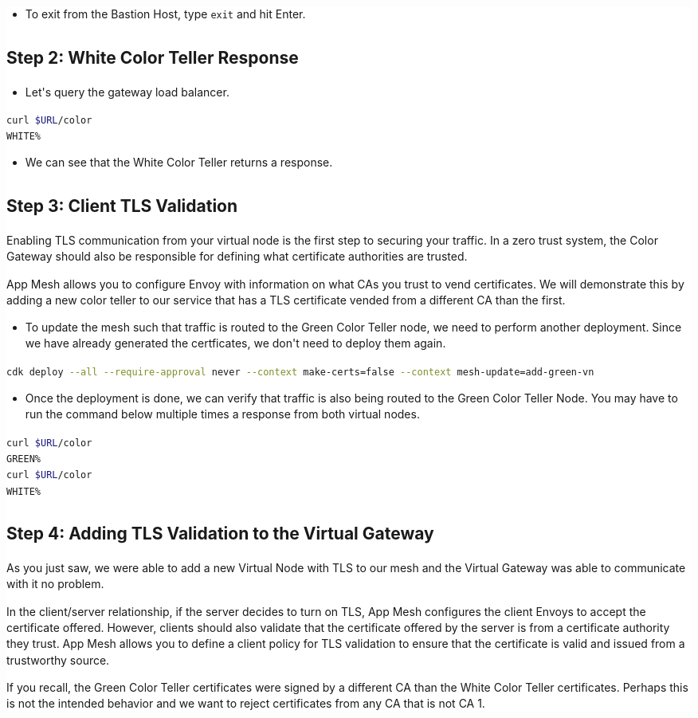 - To exit from the Bastion Host, type `exit` and hit Enter.

## Step 2: White Color Teller Response

- Let's query the gateway load balancer.

```bash
curl $URL/color
WHITE%
```

- We can see that the White Color Teller returns a response.

## Step 3: Client TLS Validation

Enabling TLS communication from your virtual node is the first step to securing your traffic. In a zero trust system, the Color Gateway should also be responsible for defining what certificate authorities are trusted.

App Mesh allows you to configure Envoy with information on what CAs you trust to vend certificates. We will demonstrate this by adding a new color teller to our service that has a TLS certificate vended from a different CA than the first.

- To update the mesh such that traffic is routed to the Green Color Teller node, we need to perform another deployment. Since we have already generated the certficates, we don't need to deploy them again.

```bash
cdk deploy --all --require-approval never --context make-certs=false --context mesh-update=add-green-vn
```

- Once the deployment is done, we can verify that traffic is also being routed to the Green Color Teller Node. You may have to run the command below multiple times a response from both virtual nodes.

```bash
curl $URL/color
GREEN%
curl $URL/color
WHITE%
```

## Step 4: Adding TLS Validation to the Virtual Gateway

As you just saw, we were able to add a new Virtual Node with TLS to our mesh and the Virtual Gateway was able to communicate with it no problem.

In the client/server relationship, if the server decides to turn on TLS, App Mesh configures the client Envoys to accept the certificate offered. However, clients should also validate that the certificate offered by the server is from a certificate authority they trust. App Mesh allows you to define a client policy for TLS validation to ensure that the certificate is valid and issued from a trustworthy source.

If you recall, the Green Color Teller certificates were signed by a different CA than the White Color Teller certificates. Perhaps this is not the intended behavior and we want to reject certificates from any CA that is not CA 1.
